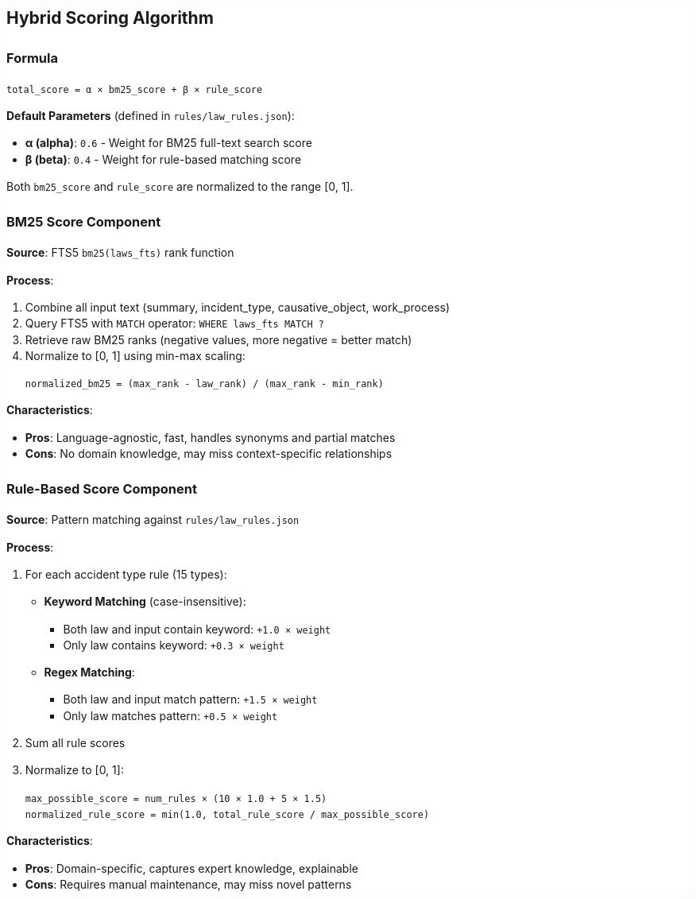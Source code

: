 ## Hybrid Scoring Algorithm

### Formula

```
total_score = α × bm25_score + β × rule_score
```

**Default Parameters** (defined in `rules/law_rules.json`):
- **α (alpha)**: `0.6` - Weight for BM25 full-text search score
- **β (beta)**: `0.4` - Weight for rule-based matching score

Both `bm25_score` and `rule_score` are normalized to the range [0, 1].

### BM25 Score Component

**Source**: FTS5 `bm25(laws_fts)` rank function

**Process**:
1. Combine all input text (summary, incident_type, causative_object, work_process)
2. Query FTS5 with `MATCH` operator: `WHERE laws_fts MATCH ?`
3. Retrieve raw BM25 ranks (negative values, more negative = better match)
4. Normalize to [0, 1] using min-max scaling:
   ```
   normalized_bm25 = (max_rank - law_rank) / (max_rank - min_rank)
   ```

**Characteristics**:
- **Pros**: Language-agnostic, fast, handles synonyms and partial matches
- **Cons**: No domain knowledge, may miss context-specific relationships

### Rule-Based Score Component

**Source**: Pattern matching against `rules/law_rules.json`

**Process**:
1. For each accident type rule (15 types):
   - **Keyword Matching** (case-insensitive):
     - Both law and input contain keyword: `+1.0 × weight`
     - Only law contains keyword: `+0.3 × weight`

   - **Regex Matching**:
     - Both law and input match pattern: `+1.5 × weight`
     - Only law matches pattern: `+0.5 × weight`

2. Sum all rule scores
3. Normalize to [0, 1]:
   ```
   max_possible_score = num_rules × (10 × 1.0 + 5 × 1.5)
   normalized_rule_score = min(1.0, total_rule_score / max_possible_score)
   ```

**Characteristics**:
- **Pros**: Domain-specific, captures expert knowledge, explainable
- **Cons**: Requires manual maintenance, may miss novel patterns
